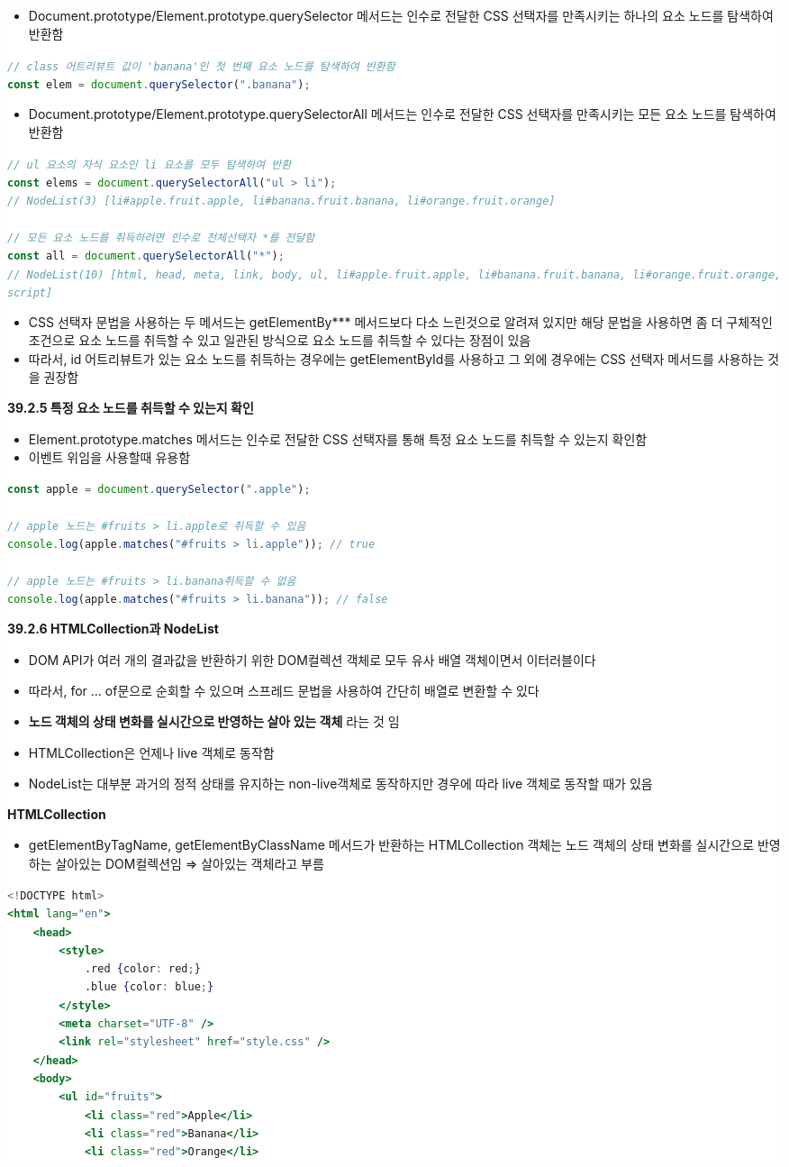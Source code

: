 -   Document.prototype/Element.prototype.querySelector 메서드는 인수로 전달한 CSS 선택자를 만족시키는 하나의 요소 노드를 탐색하여 반환함

```jsx
// class 어트리뷰트 값이 'banana'인 첫 번째 요소 노드를 탐색하여 반환함
const elem = document.querySelector(".banana");
```

-   Document.prototype/Element.prototype.querySelectorAll 메서드는 인수로 전달한 CSS 선택자를 만족시키는 모든 요소 노드를 탐색하여 반환함

```jsx
// ul 요소의 자식 요소인 li 요소를 모두 탐색하여 반환
const elems = document.querySelectorAll("ul > li");
// NodeList(3) [li#apple.fruit.apple, li#banana.fruit.banana, li#orange.fruit.orange]

// 모든 요소 노드를 취득하려면 인수로 전체선택자 *를 전달함
const all = document.querySelectorAll("*");
// NodeList(10) [html, head, meta, link, body, ul, li#apple.fruit.apple, li#banana.fruit.banana, li#orange.fruit.orange, script]
```

-   CSS 선택자 문법을 사용하는 두 메서드는 getElementBy\*\*\* 메서드보다 다소 느린것으로 알려져 있지만 해당 문법을 사용하면 좀 더 구체적인 조건으로 요소 노드를 취득할 수 있고 일관된 방식으로 요소 노드를 취득할 수 있다는 장점이 있음
-   따라서, id 어트리뷰트가 있는 요소 노드를 취득하는 경우에는 getElementById를 사용하고 그 외에 경우에는 CSS 선택자 메서드를 사용하는 것을 권장함

**39.2.5 특정 요소 노드를 취득할 수 있는지 확인**

-   Element.prototype.matches 메서드는 인수로 전달한 CSS 선택자를 통해 특정 요소 노드를 취득할 수 있는지 확인함
-   이벤트 위임을 사용할때 유용함

```jsx
const apple = document.querySelector(".apple");

// apple 노드는 #fruits > li.apple로 취득할 수 있음
console.log(apple.matches("#fruits > li.apple")); // true

// apple 노드는 #fruits > li.banana취득할 수 없음
console.log(apple.matches("#fruits > li.banana")); // false
```

**39.2.6 HTMLCollection과 NodeList**

-   DOM API가 여러 개의 결과값을 반환하기 위한 DOM컬렉션 객체로 모두 유사 배열 객체이면서 이터러블이다
-   따라서, for … of문으로 순회할 수 있으며 스프레드 문법을 사용하여 간단히 배열로 변환할 수 있다
-   **노드 객체의 상태 변화를 실시간으로 반영하는 살아 있는 객체** 라는 것 임

-   HTMLCollection은 언제나 live 객체로 동작함
-   NodeList는 대부분 과거의 정적 상태를 유지하는 non-live객체로 동작하지만 경우에 따라 live 객체로 동작할 때가 있음

**HTMLCollection**

-   getElementByTagName, getElementByClassName 메서드가 반환하는 HTMLCollection 객체는 노드 객체의 상태 변화를 실시간으로 반영하는 살아있는 DOM컬렉션임 ⇒ 살아있는 객체라고 부름

```jsx
<!DOCTYPE html>
<html lang="en">
    <head>
        <style>
            .red {color: red;}
            .blue {color: blue;}
        </style>
        <meta charset="UTF-8" />
        <link rel="stylesheet" href="style.css" />
    </head>
    <body>
        <ul id="fruits">
            <li class="red">Apple</li>
            <li class="red">Banana</li>
            <li class="red">Orange</li>
```